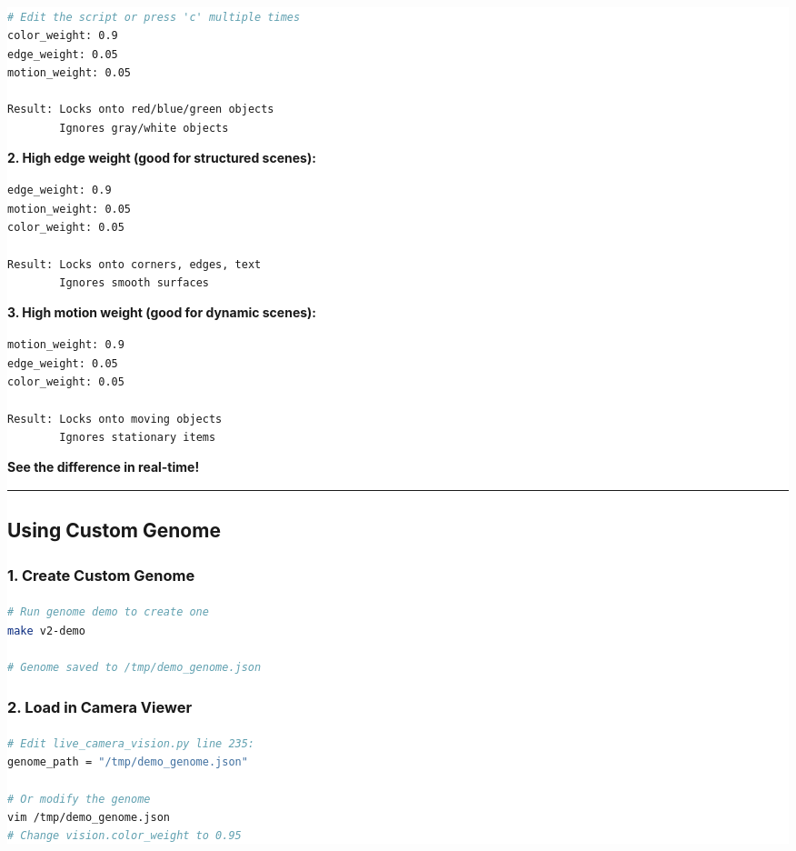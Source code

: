 ```bash
# Edit the script or press 'c' multiple times
color_weight: 0.9
edge_weight: 0.05
motion_weight: 0.05

Result: Locks onto red/blue/green objects
        Ignores gray/white objects
```

**2. High edge weight (good for structured scenes):**

```bash
edge_weight: 0.9
motion_weight: 0.05
color_weight: 0.05

Result: Locks onto corners, edges, text
        Ignores smooth surfaces
```

**3. High motion weight (good for dynamic scenes):**

```bash
motion_weight: 0.9
edge_weight: 0.05
color_weight: 0.05

Result: Locks onto moving objects
        Ignores stationary items
```

**See the difference in real-time!**

---

## Using Custom Genome

### 1. Create Custom Genome

```bash
# Run genome demo to create one
make v2-demo

# Genome saved to /tmp/demo_genome.json
```

### 2. Load in Camera Viewer

```bash
# Edit live_camera_vision.py line 235:
genome_path = "/tmp/demo_genome.json"

# Or modify the genome
vim /tmp/demo_genome.json
# Change vision.color_weight to 0.95
```
